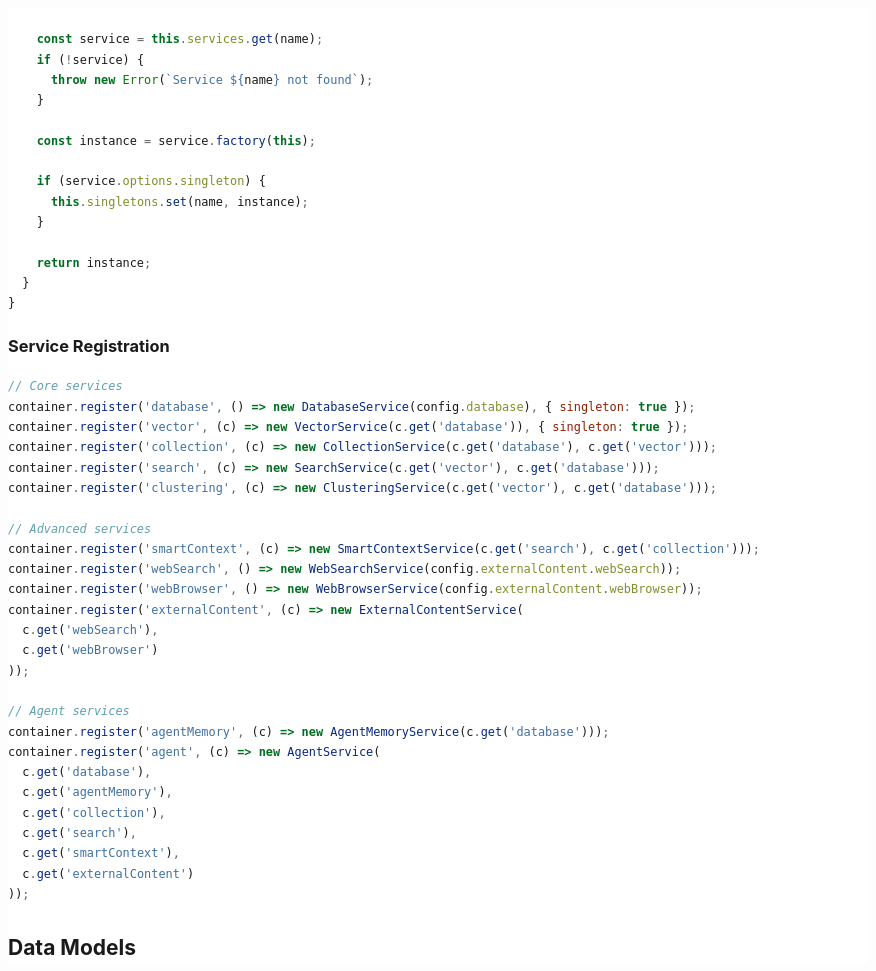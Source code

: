 ```javascript

    const service = this.services.get(name);
    if (!service) {
      throw new Error(`Service ${name} not found`);
    }

    const instance = service.factory(this);
    
    if (service.options.singleton) {
      this.singletons.set(name, instance);
    }

    return instance;
  }
}
```

### Service Registration

```javascript
// Core services
container.register('database', () => new DatabaseService(config.database), { singleton: true });
container.register('vector', (c) => new VectorService(c.get('database')), { singleton: true });
container.register('collection', (c) => new CollectionService(c.get('database'), c.get('vector')));
container.register('search', (c) => new SearchService(c.get('vector'), c.get('database')));
container.register('clustering', (c) => new ClusteringService(c.get('vector'), c.get('database')));

// Advanced services
container.register('smartContext', (c) => new SmartContextService(c.get('search'), c.get('collection')));
container.register('webSearch', () => new WebSearchService(config.externalContent.webSearch));
container.register('webBrowser', () => new WebBrowserService(config.externalContent.webBrowser));
container.register('externalContent', (c) => new ExternalContentService(
  c.get('webSearch'), 
  c.get('webBrowser')
));

// Agent services
container.register('agentMemory', (c) => new AgentMemoryService(c.get('database')));
container.register('agent', (c) => new AgentService(
  c.get('database'),
  c.get('agentMemory'),
  c.get('collection'),
  c.get('search'),
  c.get('smartContext'),
  c.get('externalContent')
));
```

## Data Models
